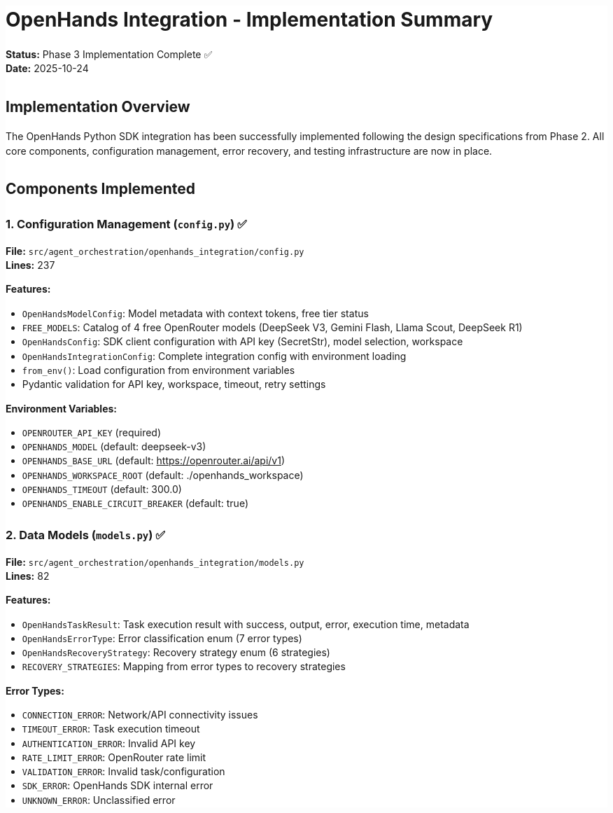 # OpenHands Integration - Implementation Summary

**Status:** Phase 3 Implementation Complete ✅  
**Date:** 2025-10-24

## Implementation Overview

The OpenHands Python SDK integration has been successfully implemented following the design specifications from Phase 2. All core components, configuration management, error recovery, and testing infrastructure are now in place.

## Components Implemented

### 1. Configuration Management (`config.py`) ✅

**File:** `src/agent_orchestration/openhands_integration/config.py`  
**Lines:** 237

**Features:**
- `OpenHandsModelConfig`: Model metadata with context tokens, free tier status
- `FREE_MODELS`: Catalog of 4 free OpenRouter models (DeepSeek V3, Gemini Flash, Llama Scout, DeepSeek R1)
- `OpenHandsConfig`: SDK client configuration with API key (SecretStr), model selection, workspace
- `OpenHandsIntegrationConfig`: Complete integration config with environment loading
- `from_env()`: Load configuration from environment variables
- Pydantic validation for API key, workspace, timeout, retry settings

**Environment Variables:**
- `OPENROUTER_API_KEY` (required)
- `OPENHANDS_MODEL` (default: deepseek-v3)
- `OPENHANDS_BASE_URL` (default: https://openrouter.ai/api/v1)
- `OPENHANDS_WORKSPACE_ROOT` (default: ./openhands_workspace)
- `OPENHANDS_TIMEOUT` (default: 300.0)
- `OPENHANDS_ENABLE_CIRCUIT_BREAKER` (default: true)

### 2. Data Models (`models.py`) ✅

**File:** `src/agent_orchestration/openhands_integration/models.py`  
**Lines:** 82

**Features:**
- `OpenHandsTaskResult`: Task execution result with success, output, error, execution time, metadata
- `OpenHandsErrorType`: Error classification enum (7 error types)
- `OpenHandsRecoveryStrategy`: Recovery strategy enum (6 strategies)
- `RECOVERY_STRATEGIES`: Mapping from error types to recovery strategies

**Error Types:**
- `CONNECTION_ERROR`: Network/API connectivity issues
- `TIMEOUT_ERROR`: Task execution timeout
- `AUTHENTICATION_ERROR`: Invalid API key
- `RATE_LIMIT_ERROR`: OpenRouter rate limit
- `VALIDATION_ERROR`: Invalid task/configuration
- `SDK_ERROR`: OpenHands SDK internal error
- `UNKNOWN_ERROR`: Unclassified error
